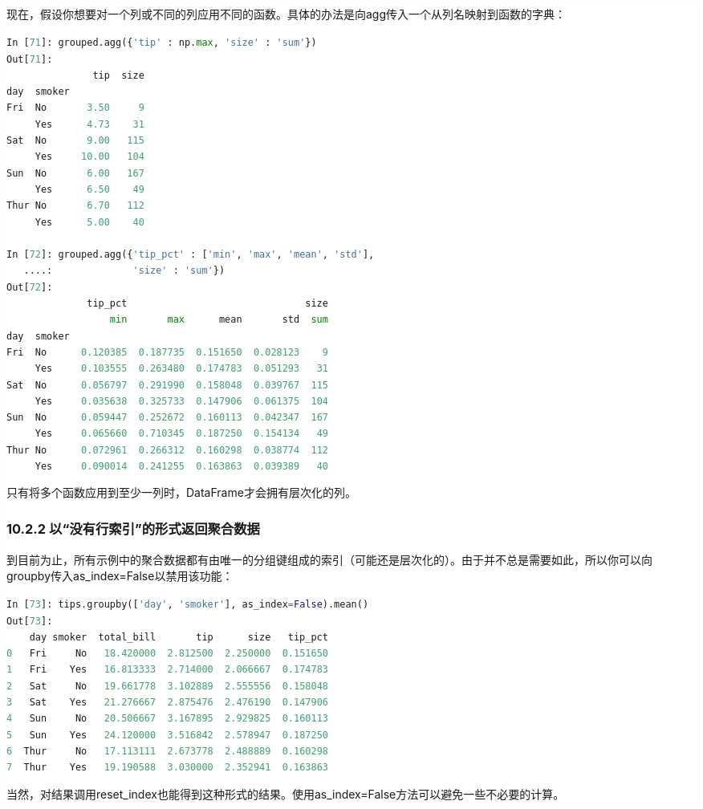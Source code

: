 现在，假设你想要对一个列或不同的列应用不同的函数。具体的办法是向agg传入一个从列名映射到函数的字典：

```python
In [71]: grouped.agg({'tip' : np.max, 'size' : 'sum'})
Out[71]: 
               tip  size
day  smoker             
Fri  No       3.50     9
     Yes      4.73    31
Sat  No       9.00   115
     Yes     10.00   104
Sun  No       6.00   167
     Yes      6.50    49
Thur No       6.70   112
     Yes      5.00    40

In [72]: grouped.agg({'tip_pct' : ['min', 'max', 'mean', 'std'],
   ....:              'size' : 'sum'})
Out[72]: 
              tip_pct                               size
                  min       max      mean       std  sum
day  smoker                                             
Fri  No      0.120385  0.187735  0.151650  0.028123    9
     Yes     0.103555  0.263480  0.174783  0.051293   31
Sat  No      0.056797  0.291990  0.158048  0.039767  115
     Yes     0.035638  0.325733  0.147906  0.061375  104
Sun  No      0.059447  0.252672  0.160113  0.042347  167
     Yes     0.065660  0.710345  0.187250  0.154134   49
Thur No      0.072961  0.266312  0.160298  0.038774  112
     Yes     0.090014  0.241255  0.163863  0.039389   40
```

只有将多个函数应用到至少一列时，DataFrame才会拥有层次化的列。

### 10.2.2 以“没有行索引”的形式返回聚合数据

到目前为止，所有示例中的聚合数据都有由唯一的分组键组成的索引（可能还是层次化的）。由于并不总是需要如此，所以你可以向groupby传入as_index=False以禁用该功能：

```python
In [73]: tips.groupby(['day', 'smoker'], as_index=False).mean()
Out[73]: 
    day smoker  total_bill       tip      size   tip_pct
0   Fri     No   18.420000  2.812500  2.250000  0.151650
1   Fri    Yes   16.813333  2.714000  2.066667  0.174783
2   Sat     No   19.661778  3.102889  2.555556  0.158048
3   Sat    Yes   21.276667  2.875476  2.476190  0.147906
4   Sun     No   20.506667  3.167895  2.929825  0.160113
5   Sun    Yes   24.120000  3.516842  2.578947  0.187250
6  Thur     No   17.113111  2.673778  2.488889  0.160298
7  Thur    Yes   19.190588  3.030000  2.352941  0.163863
```

当然，对结果调用reset_index也能得到这种形式的结果。使用as_index=False方法可以避免一些不必要的计算。
